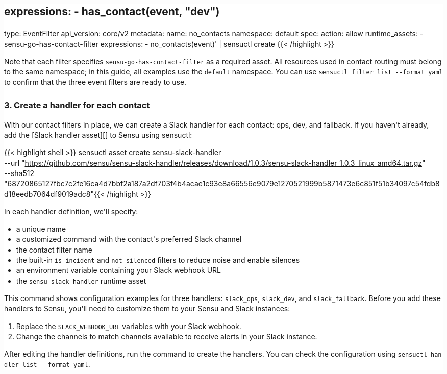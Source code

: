   expressions:
    - has_contact(event, "dev")
---
type: EventFilter
api_version: core/v2
metadata:
  name: no_contacts
  namespace: default
spec:
  action: allow
  runtime_assets:
    - sensu-go-has-contact-filter
  expressions:
    - no_contacts(event)' | sensuctl create
{{< /highlight >}}

Note that each filter specifies `sensu-go-has-contact-filter` as a required asset.
All resources used in contact routing must belong to the same namespace; in this guide, all examples use the `default` namespace.
You can use `sensuctl filter list --format yaml` to confirm that the three event filters are ready to use.

### 3. Create a handler for each contact

With our contact filters in place, we can create a Slack handler for each contact: ops, dev, and fallback.
If you haven't already, add the [Slack handler asset][] to Sensu using sensuctl:

{{< highlight shell >}}
sensuctl asset create sensu-slack-handler \
--url "https://github.com/sensu/sensu-slack-handler/releases/download/1.0.3/sensu-slack-handler_1.0.3_linux_amd64.tar.gz" \
--sha512 "68720865127fbc7c2fe16ca4d7bbf2a187a2df703f4b4acae1c93e8a66556e9079e1270521999b5871473e6c851f51b34097c54fdb8d18eedb7064df9019adc8"{{< /highlight >}}

In each handler definition, we'll specify:

- a unique name
- a customized command with the contact's preferred Slack channel
- the contact filter name
- the built-in `is_incident` and `not_silenced` filters to reduce noise and enable silences
- an environment variable containing your Slack webhook URL
- the `sensu-slack-handler` runtime asset

This command shows configuration examples for three handlers: `slack_ops`, `slack_dev`, and `slack_fallback`.
Before you add these handlers to Sensu, you'll need to customize them to your Sensu and Slack instances:

1. Replace the `SLACK_WEBHOOK_URL` variables with your Slack webhook.
2. Change the channels to match channels available to receive alerts in your Slack instance.

After editing the handler definitions, run the command to create the handlers.
You can check the configuration using `sensuctl handler list --format yaml`.


[1]: https://bonsai.sensu.io/assets/sensu/sensu-go-has-contact-filter
